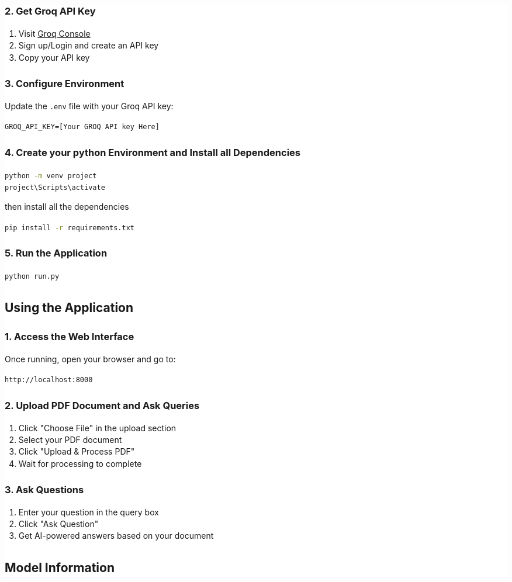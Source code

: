 ### 2. Get Groq API Key

1. Visit [Groq Console](https://console.groq.com/keys)
2. Sign up/Login and create an API key
3. Copy your API key

### 3. Configure Environment

Update the `.env` file with your Groq API key:

```env
GROQ_API_KEY=[Your GROQ API key Here]
```
### 4. Create your python Environment and Install all Dependencies
```bash
python -m venv project
project\Scripts\activate
```
then install all the dependencies
```bash
pip install -r requirements.txt
```

### 5. Run the Application

```bash
python run.py
```


## Using the Application

### 1. Access the Web Interface

Once running, open your browser and go to:
```
http://localhost:8000
```

### 2. Upload PDF Document and Ask Queries

1. Click "Choose File" in the upload section
2. Select your PDF document
3. Click "Upload & Process PDF"
4. Wait for processing to complete

### 3. Ask Questions

1. Enter your question in the query box
2. Click "Ask Question"
3. Get AI-powered answers based on your document

## Model Information

